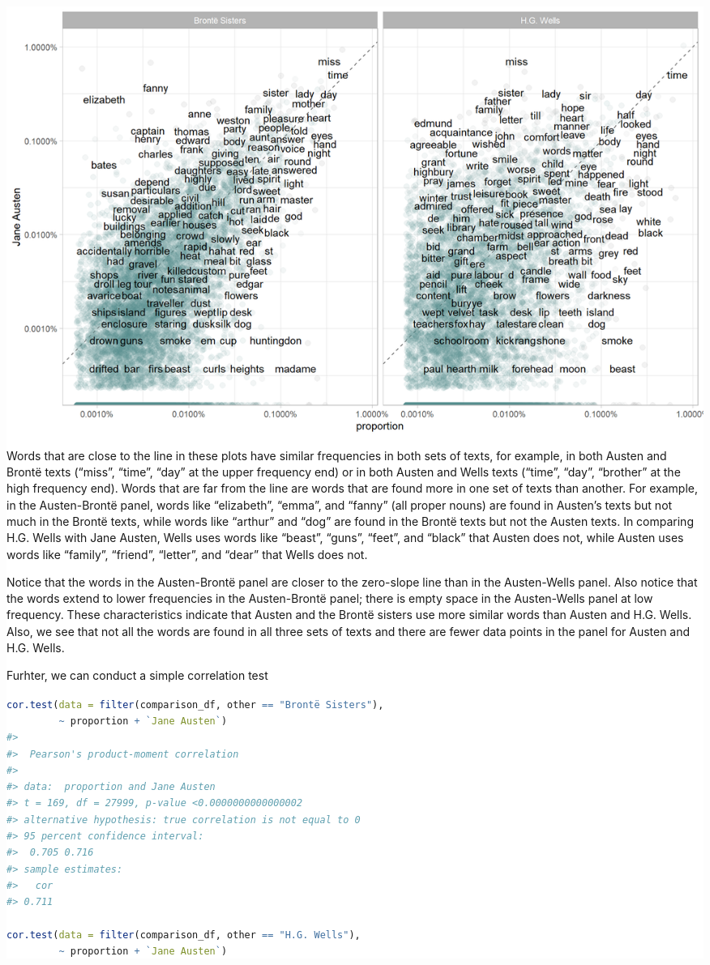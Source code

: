 <img src="tidytextformat_files/figure-html/unnamed-chunk-14-1.png" width="960" style="display: block; margin: auto;" />

Words that are close to the line in these plots have similar frequencies in both sets of texts, for example, in both Austen and Brontë texts (“miss”, “time”, “day” at the upper frequency end) or in both Austen and Wells texts (“time”, “day”, “brother” at the high frequency end). Words that are far from the line are words that are found more in one set of texts than another. For example, in the Austen-Brontë panel, words like “elizabeth”, “emma”, and “fanny” (all proper nouns) are found in Austen’s texts but not much in the Brontë texts, while words like “arthur” and “dog” are found in the Brontë texts but not the Austen texts. In comparing H.G. Wells with Jane Austen, Wells uses words like “beast”, “guns”, “feet”, and “black” that Austen does not, while Austen uses words like “family”, “friend”, “letter”, and “dear” that Wells does not.

Notice that  the words in the Austen-Brontë panel are closer to the zero-slope line than in the Austen-Wells panel. Also notice that the words extend to lower frequencies in the Austen-Brontë panel; there is empty space in the Austen-Wells panel at low frequency. These characteristics indicate that Austen and the Brontë sisters use more similar words than Austen and H.G. Wells. Also, we see that not all the words are found in all three sets of texts and there are fewer data points in the panel for Austen and H.G. Wells.

Furhter, we can conduct a simple correlation test


```r
cor.test(data = filter(comparison_df, other == "Brontë Sisters"),
         ~ proportion + `Jane Austen`)
#> 
#> 	Pearson's product-moment correlation
#> 
#> data:  proportion and Jane Austen
#> t = 169, df = 27999, p-value <0.0000000000000002
#> alternative hypothesis: true correlation is not equal to 0
#> 95 percent confidence interval:
#>  0.705 0.716
#> sample estimates:
#>   cor 
#> 0.711

cor.test(data = filter(comparison_df, other == "H.G. Wells"),
         ~ proportion + `Jane Austen`)
```